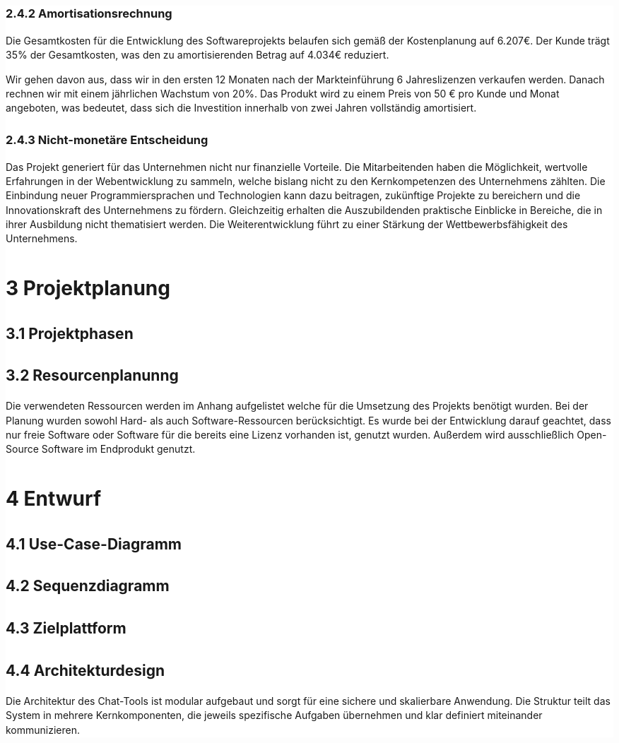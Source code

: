 ### 2.4.2 Amortisationsrechnung

Die Gesamtkosten für die Entwicklung des Softwareprojekts belaufen sich gemäß der Kostenplanung auf 6.207€. Der Kunde trägt 35% der Gesamtkosten, was den zu amortisierenden Betrag auf 4.034€ reduziert.

Wir gehen davon aus, dass wir in den ersten 12 Monaten nach der Markteinführung 6 Jahreslizenzen verkaufen werden. Danach rechnen wir mit einem jährlichen Wachstum von 20%. Das Produkt wird zu einem Preis von 50 € pro Kunde und Monat angeboten, was bedeutet, dass sich die Investition innerhalb von zwei Jahren vollständig amortisiert.

### 2.4.3 Nicht-monetäre Entscheidung

Das Projekt generiert für das Unternehmen nicht nur finanzielle Vorteile. Die Mitarbeitenden haben die Möglichkeit, wertvolle Erfahrungen in der Webentwicklung zu sammeln, welche bislang nicht zu den Kernkompetenzen des Unternehmens zählten. Die Einbindung neuer Programmiersprachen und Technologien kann dazu beitragen, zukünftige Projekte zu bereichern und die Innovationskraft des Unternehmens zu fördern. Gleichzeitig erhalten die Auszubildenden praktische Einblicke in Bereiche, die in ihrer Ausbildung nicht thematisiert werden. Die Weiterentwicklung führt zu einer Stärkung der Wettbewerbsfähigkeit des Unternehmens.

# 3 Projektplanung

## 3.1 Projektphasen

## 3.2 Resourcenplanunng

Die verwendeten Ressourcen werden im Anhang aufgelistet welche für die Umsetzung des Projekts benötigt wurden. Bei der Planung wurden sowohl Hard- als auch Software-Ressourcen berücksichtigt. Es wurde bei der Entwicklung darauf geachtet, dass nur freie Software oder Software für die bereits eine Lizenz vorhanden ist, genutzt wurden. Außerdem wird ausschließlich Open-Source Software im Endprodukt genutzt.

# 4 Entwurf 

## 4.1 Use-Case-Diagramm

## 4.2 Sequenzdiagramm

## 4.3 Zielplattform

## 4.4 Architekturdesign

Die Architektur des Chat-Tools ist modular aufgebaut und sorgt für eine sichere und skalierbare Anwendung. Die Struktur teilt das System in mehrere Kernkomponenten, die jeweils spezifische Aufgaben übernehmen und klar definiert miteinander kommunizieren.
